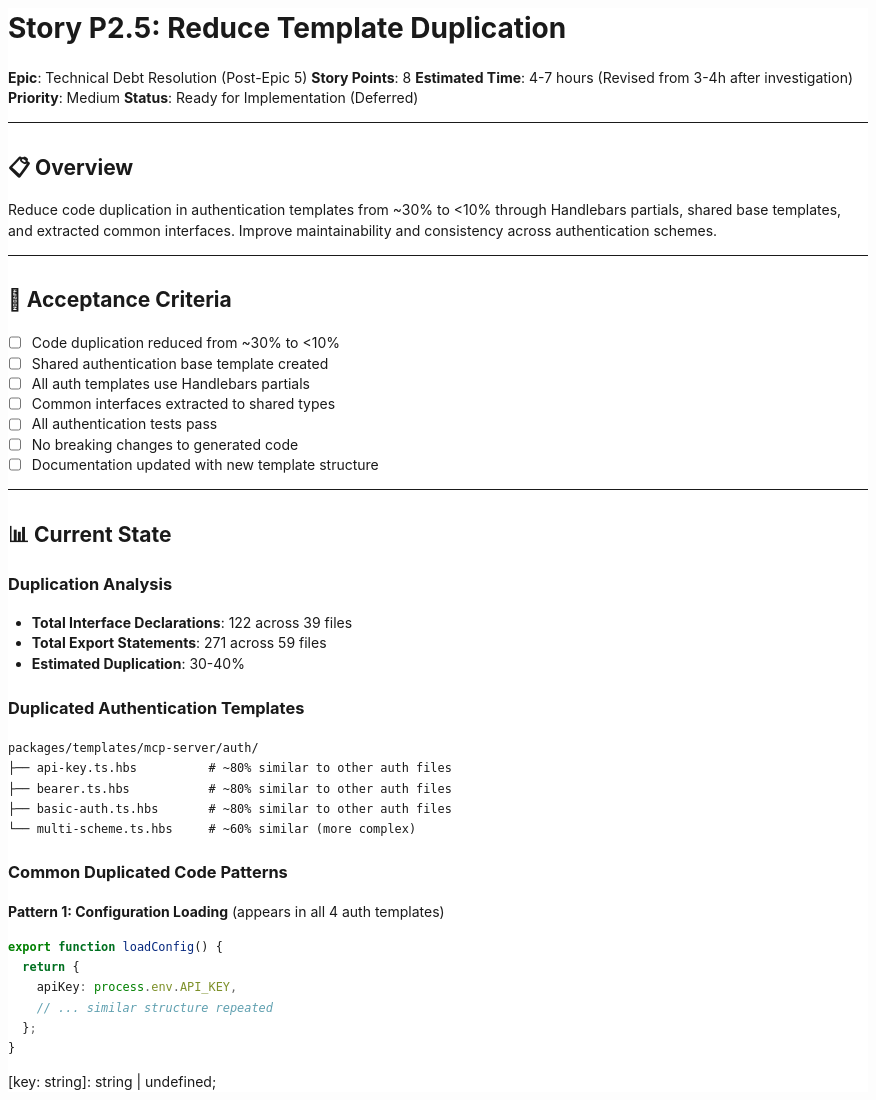 # Story P2.5: Reduce Template Duplication

**Epic**: Technical Debt Resolution (Post-Epic 5)
**Story Points**: 8
**Estimated Time**: 4-7 hours (Revised from 3-4h after investigation)
**Priority**: Medium
**Status**: Ready for Implementation (Deferred)

---

## 📋 Overview

Reduce code duplication in authentication templates from ~30% to <10% through Handlebars partials, shared base templates, and extracted common interfaces. Improve maintainability and consistency across authentication schemes.

---

## 🎯 Acceptance Criteria

- [ ] Code duplication reduced from ~30% to <10%
- [ ] Shared authentication base template created
- [ ] All auth templates use Handlebars partials
- [ ] Common interfaces extracted to shared types
- [ ] All authentication tests pass
- [ ] No breaking changes to generated code
- [ ] Documentation updated with new template structure

---

## 📊 Current State

### Duplication Analysis
- **Total Interface Declarations**: 122 across 39 files
- **Total Export Statements**: 271 across 59 files
- **Estimated Duplication**: 30-40%

### Duplicated Authentication Templates
```
packages/templates/mcp-server/auth/
├── api-key.ts.hbs          # ~80% similar to other auth files
├── bearer.ts.hbs           # ~80% similar to other auth files
├── basic-auth.ts.hbs       # ~80% similar to other auth files
└── multi-scheme.ts.hbs     # ~60% similar (more complex)
```

### Common Duplicated Code Patterns

**Pattern 1: Configuration Loading** (appears in all 4 auth templates)
```typescript
export function loadConfig() {
  return {
    apiKey: process.env.API_KEY,
    // ... similar structure repeated
  };
}
```


  [key: string]: string | undefined;